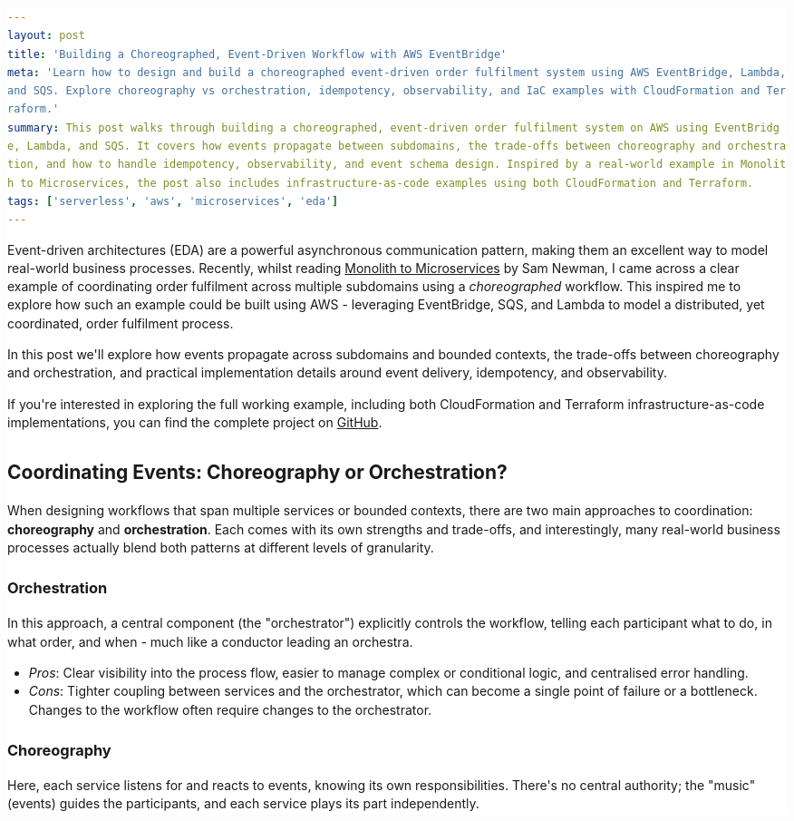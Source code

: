 ```yaml
---
layout: post
title: 'Building a Choreographed, Event-Driven Workflow with AWS EventBridge'
meta: 'Learn how to design and build a choreographed event-driven order fulfilment system using AWS EventBridge, Lambda, and SQS. Explore choreography vs orchestration, idempotency, observability, and IaC examples with CloudFormation and Terraform.'
summary: This post walks through building a choreographed, event-driven order fulfilment system on AWS using EventBridge, Lambda, and SQS. It covers how events propagate between subdomains, the trade-offs between choreography and orchestration, and how to handle idempotency, observability, and event schema design. Inspired by a real-world example in Monolith to Microservices, the post also includes infrastructure-as-code examples using both CloudFormation and Terraform.
tags: ['serverless', 'aws', 'microservices', 'eda']
---
```


Event-driven architectures (EDA) are a powerful asynchronous communication pattern, making them an excellent way to model real-world business processes.
Recently, whilst reading [Monolith to Microservices](https://samnewman.io/books/monolith-to-microservices/) by Sam Newman, I came across a clear example of coordinating order fulfilment across multiple subdomains using a _choreographed_ workflow.
This inspired me to explore how such an example could be built using AWS - leveraging EventBridge, SQS, and Lambda to model a distributed, yet coordinated, order fulfilment process.

In this post we'll explore how events propagate across subdomains and bounded contexts, the trade-offs between choreography and orchestration, and practical implementation details around event delivery, idempotency, and observability.

If you're interested in exploring the full working example, including both CloudFormation and Terraform infrastructure-as-code implementations, you can find the complete project on [GitHub](https://github.com/eddmann/aws-eventbridge-choreographed-workflow).

## Coordinating Events: Choreography or Orchestration?

When designing workflows that span multiple services or bounded contexts, there are two main approaches to coordination: **choreography** and **orchestration**.
Each comes with its own strengths and trade-offs, and interestingly, many real-world business processes actually blend both patterns at different levels of granularity.

### Orchestration

In this approach, a central component (the "orchestrator") explicitly controls the workflow, telling each participant what to do, in what order, and when - much like a conductor leading an orchestra.

- _Pros_: Clear visibility into the process flow, easier to manage complex or conditional logic, and centralised error handling.
- _Cons_: Tighter coupling between services and the orchestrator, which can become a single point of failure or a bottleneck.
  Changes to the workflow often require changes to the orchestrator.

### Choreography

Here, each service listens for and reacts to events, knowing its own responsibilities.
There's no central authority; the "music" (events) guides the participants, and each service plays its part independently.
